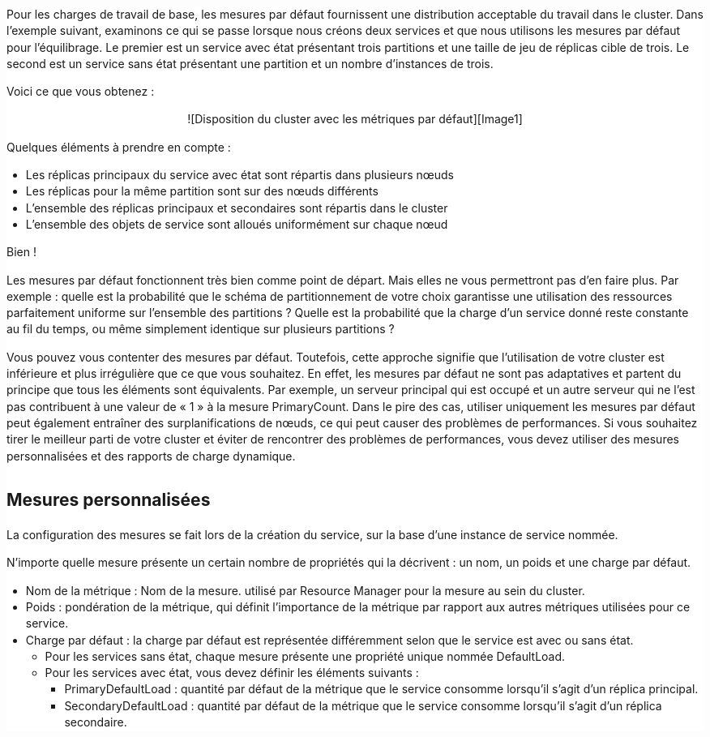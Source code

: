 
Pour les charges de travail de base, les mesures par défaut fournissent une distribution acceptable du travail dans le cluster. Dans l’exemple suivant, examinons ce qui se passe lorsque nous créons deux services et que nous utilisons les mesures par défaut pour l’équilibrage. Le premier est un service avec état présentant trois partitions et une taille de jeu de réplicas cible de trois. Le second est un service sans état présentant une partition et un nombre d’instances de trois.

Voici ce que vous obtenez :

<center>

![Disposition du cluster avec les métriques par défaut][Image1]
</center>

Quelques éléments à prendre en compte :
  - Les réplicas principaux du service avec état sont répartis dans plusieurs nœuds
  - Les réplicas pour la même partition sont sur des nœuds différents
  - L’ensemble des réplicas principaux et secondaires sont répartis dans le cluster
  - L’ensemble des objets de service sont alloués uniformément sur chaque nœud

Bien !

Les mesures par défaut fonctionnent très bien comme point de départ. Mais elles ne vous permettront pas d’en faire plus. Par exemple : quelle est la probabilité que le schéma de partitionnement de votre choix garantisse une utilisation des ressources parfaitement uniforme sur l’ensemble des partitions ? Quelle est la probabilité que la charge d’un service donné reste constante au fil du temps, ou même simplement identique sur plusieurs partitions ?

Vous pouvez vous contenter des mesures par défaut. Toutefois, cette approche signifie que l’utilisation de votre cluster est inférieure et plus irrégulière que ce que vous souhaitez. En effet, les mesures par défaut ne sont pas adaptatives et partent du principe que tous les éléments sont équivalents. Par exemple, un serveur principal qui est occupé et un autre serveur qui ne l’est pas contribuent à une valeur de « 1 » à la mesure PrimaryCount. Dans le pire des cas, utiliser uniquement les mesures par défaut peut également entraîner des surplanifications de nœuds, ce qui peut causer des problèmes de performances. Si vous souhaitez tirer le meilleur parti de votre cluster et éviter de rencontrer des problèmes de performances, vous devez utiliser des mesures personnalisées et des rapports de charge dynamique.

## <a name="custom-metrics"></a>Mesures personnalisées
La configuration des mesures se fait lors de la création du service, sur la base d’une instance de service nommée.

N’importe quelle mesure présente un certain nombre de propriétés qui la décrivent : un nom, un poids et une charge par défaut.

* Nom de la métrique : Nom de la mesure. utilisé par Resource Manager pour la mesure au sein du cluster.
* Poids : pondération de la métrique, qui définit l’importance de la métrique par rapport aux autres métriques utilisées pour ce service.
* Charge par défaut : la charge par défaut est représentée différemment selon que le service est avec ou sans état.
  * Pour les services sans état, chaque mesure présente une propriété unique nommée DefaultLoad.
  * Pour les services avec état, vous devez définir les éléments suivants :
    * PrimaryDefaultLoad : quantité par défaut de la métrique que le service consomme lorsqu’il s’agit d’un réplica principal.
    * SecondaryDefaultLoad : quantité par défaut de la métrique que le service consomme lorsqu’il s’agit d’un réplica secondaire.

